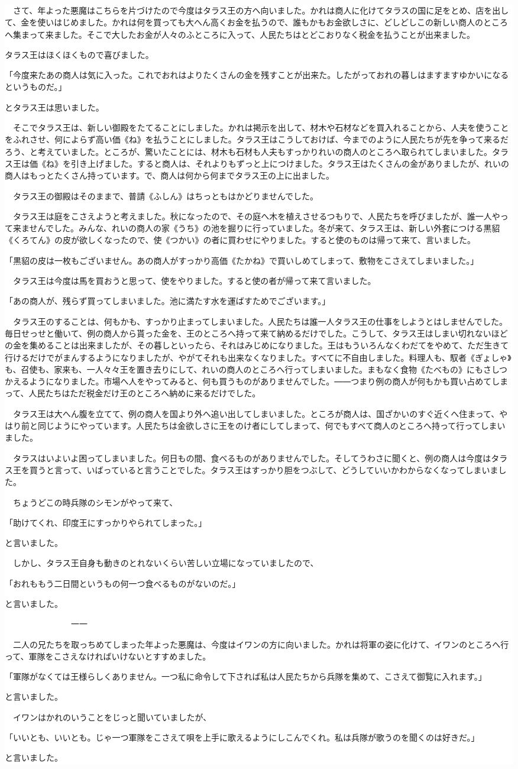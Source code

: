 　さて、年よった悪魔はこちらを片づけたので今度はタラス王の方へ向いました。かれは商人に化けてタラスの国に足をとめ、店を出して、金を使いはじめました。かれは何を買っても大へん高くお金を払うので、誰もかもお金欲しさに、どしどしこの新しい商人のところへ集まって来ました。そこで大したお金が人々のふところに入って、人民たちはとどこおりなく税金を払うことが出来ました。

タラス王はほくほくもので喜びました。

「今度来たあの商人は気に入った。これでおれはよりたくさんの金を残すことが出来た。したがっておれの暮しはますますゆかいになるというものだ。」

とタラス王は思いました。

　そこでタラス王は、新しい御殿をたてることにしました。かれは掲示を出して、材木や石材などを買入れることから、人夫を使うことをふれさせ、何によらず高い価《ね》を払うことにしました。タラス王はこうしておけば、今までのように人民たちが先を争って来るだろう、と考えていました。ところが、驚いたことには、材木も石材も人夫もすっかりれいの商人のところへ取られてしまいました。タラス王は価《ね》を引き上げました。すると商人は、それよりもずっと上につけました。タラス王はたくさんの金がありましたが、れいの商人はもっとたくさん持っています。で、商人は何から何までタラス王の上に出ました。

　タラス王の御殿はそのままで、普請《ふしん》はちっともはかどりませんでした。

　タラス王は庭をこさえようと考えました。秋になったので、その庭へ木を植えさせるつもりで、人民たちを呼びましたが、誰一人やって来ませんでした。みんな、れいの商人の家《うち》の池を掘りに行っていました。冬が来て、タラス王は、新しい外套につける黒貂《くろてん》の皮が欲しくなったので、使《つかい》の者に買わせにやりました。すると使のものは帰って来て、言いました。

「黒貂の皮は一枚もございません。あの商人がすっかり高価《たかね》で買いしめてしまって、敷物をこさえてしまいました。」

　タラス王は今度は馬を買おうと思って、使をやりました。すると使の者が帰って来て言いました。

「あの商人が、残らず買ってしまいました。池に満たす水を運ばすためでございます。」

　タラス王のすることは、何もかも、すっかり止まってしまいました。人民たちは誰一人タラス王の仕事をしようとはしませんでした。毎日せっせと働いて、例の商人から貰った金を、王のところへ持って来て納めるだけでした。こうして、タラス王はしまい切れないほどの金を集めることは出来ましたが、その暮しといったら、それはみじめになりました。王はもういろんなくわだてをやめて、ただ生きて行けるだけでがまんするようになりましたが、やがてそれも出来なくなりました。すべてに不自由しました。料理人も、馭者《ぎょしゃ》も、召使も、家来も、一人々々王を置き去りにして、れいの商人のところへ行ってしまいました。まもなく食物《たべもの》にもさしつかえるようになりました。市場へ人をやってみると、何も買うものがありませんでした。――つまり例の商人が何もかも買い占めてしまって、人民たちはただ税金だけ王のところへ納めに来るだけでした。

　タラス王は大へん腹を立てて、例の商人を国より外へ追い出してしまいました。ところが商人は、国ざかいのすぐ近くへ住まって、やはり前と同じようにやっています。人民たちは金欲しさに王をのけ者にしてしまって、何でもすべて商人のところへ持って行ってしまいました。

　タラスはいよいよ困ってしまいました。何日もの間、食べるものがありませんでした。そしてうわさに聞くと、例の商人は今度はタラス王を買うと言って、いばっていると言うことでした。タラス王はすっかり胆をつぶして、どうしていいかわからなくなってしまいました。

　ちょうどこの時兵隊のシモンがやって来て、

「助けてくれ、印度王にすっかりやられてしまった。」

と言いました。

　しかし、タラス王自身も動きのとれないくらい苦しい立場になっていましたので、

「おれももう二日間というもの何一つ食べるものがないのだ。」

と言いました。



　　　　　　　　一一



　二人の兄たちを取っちめてしまった年よった悪魔は、今度はイワンの方に向いました。かれは将軍の姿に化けて、イワンのところへ行って、軍隊をこさえなければいけないとすすめました。

「軍隊がなくては王様らしくありません。一つ私に命令して下されば私は人民たちから兵隊を集めて、こさえて御覧に入れます。」

と言いました。

　イワンはかれのいうことをじっと聞いていましたが、

「いいとも、いいとも。じゃ一つ軍隊をこさえて唄を上手に歌えるようにしこんでくれ。私は兵隊が歌うのを聞くのは好きだ。」

と言いました。
